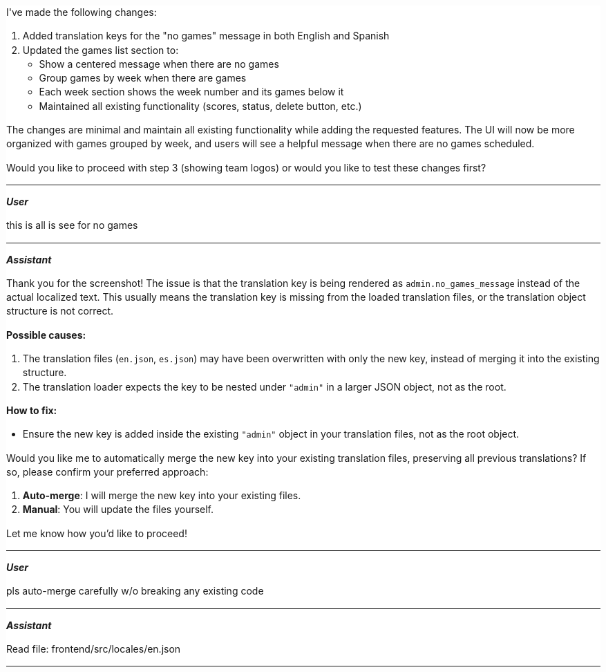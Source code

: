 
I've made the following changes:

1. Added translation keys for the "no games" message in both English and Spanish
2. Updated the games list section to:
   - Show a centered message when there are no games
   - Group games by week when there are games
   - Each week section shows the week number and its games below it
   - Maintained all existing functionality (scores, status, delete button, etc.)

The changes are minimal and maintain all existing functionality while adding the requested features. The UI will now be more organized with games grouped by week, and users will see a helpful message when there are no games scheduled.

Would you like to proceed with step 3 (showing team logos) or would you like to test these changes first?

---

_**User**_

this is all is see for no games

---

_**Assistant**_

Thank you for the screenshot! The issue is that the translation key is being rendered as `admin.no_games_message` instead of the actual localized text. This usually means the translation key is missing from the loaded translation files, or the translation object structure is not correct.

**Possible causes:**
1. The translation files (`en.json`, `es.json`) may have been overwritten with only the new key, instead of merging it into the existing structure.
2. The translation loader expects the key to be nested under `"admin"` in a larger JSON object, not as the root.

**How to fix:**
- Ensure the new key is added inside the existing `"admin"` object in your translation files, not as the root object.

Would you like me to automatically merge the new key into your existing translation files, preserving all previous translations? If so, please confirm your preferred approach:
1. **Auto-merge**: I will merge the new key into your existing files.
2. **Manual**: You will update the files yourself.

Let me know how you’d like to proceed!

---

_**User**_

pls auto-merge carefully w/o breaking any existing code

---

_**Assistant**_

Read file: frontend/src/locales/en.json

---